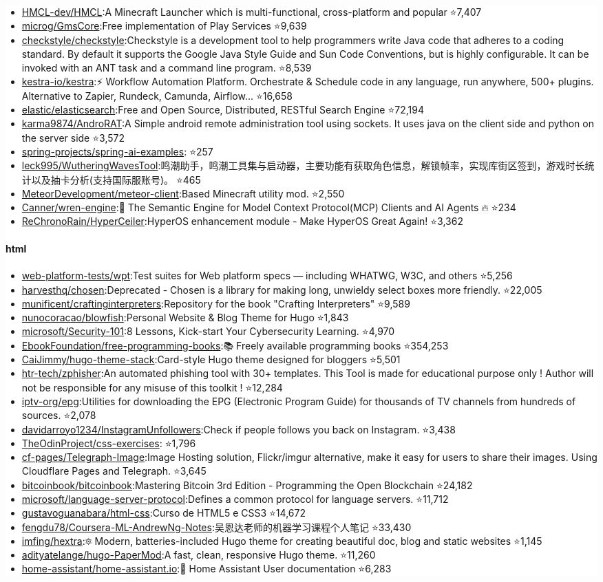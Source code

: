 * [HMCL-dev/HMCL](https://github.com/HMCL-dev/HMCL):A Minecraft Launcher which is multi-functional, cross-platform and popular ⭐7,407
* [microg/GmsCore](https://github.com/microg/GmsCore):Free implementation of Play Services ⭐9,639
* [checkstyle/checkstyle](https://github.com/checkstyle/checkstyle):Checkstyle is a development tool to help programmers write Java code that adheres to a coding standard. By default it supports the Google Java Style Guide and Sun Code Conventions, but is highly configurable. It can be invoked with an ANT task and a command line program. ⭐8,539
* [kestra-io/kestra](https://github.com/kestra-io/kestra):⚡ Workflow Automation Platform. Orchestrate & Schedule code in any language, run anywhere, 500+ plugins. Alternative to Zapier, Rundeck, Camunda, Airflow... ⭐16,658
* [elastic/elasticsearch](https://github.com/elastic/elasticsearch):Free and Open Source, Distributed, RESTful Search Engine ⭐72,194
* [karma9874/AndroRAT](https://github.com/karma9874/AndroRAT):A Simple android remote administration tool using sockets. It uses java on the client side and python on the server side ⭐3,572
* [spring-projects/spring-ai-examples](https://github.com/spring-projects/spring-ai-examples): ⭐257
* [leck995/WutheringWavesTool](https://github.com/leck995/WutheringWavesTool):鸣潮助手，鸣潮工具集与启动器，主要功能有获取角色信息，解锁帧率，实现库街区签到，游戏时长统计以及抽卡分析(支持国际服账号)。 ⭐465
* [MeteorDevelopment/meteor-client](https://github.com/MeteorDevelopment/meteor-client):Based Minecraft utility mod. ⭐2,550
* [Canner/wren-engine](https://github.com/Canner/wren-engine):🤖 The Semantic Engine for Model Context Protocol(MCP) Clients and AI Agents 🔥 ⭐234
* [ReChronoRain/HyperCeiler](https://github.com/ReChronoRain/HyperCeiler):HyperOS enhancement module - Make HyperOS Great Again! ⭐3,362

#### html
* [web-platform-tests/wpt](https://github.com/web-platform-tests/wpt):Test suites for Web platform specs — including WHATWG, W3C, and others ⭐5,256
* [harvesthq/chosen](https://github.com/harvesthq/chosen):Deprecated - Chosen is a library for making long, unwieldy select boxes more friendly. ⭐22,005
* [munificent/craftinginterpreters](https://github.com/munificent/craftinginterpreters):Repository for the book "Crafting Interpreters" ⭐9,589
* [nunocoracao/blowfish](https://github.com/nunocoracao/blowfish):Personal Website & Blog Theme for Hugo ⭐1,843
* [microsoft/Security-101](https://github.com/microsoft/Security-101):8 Lessons, Kick-start Your Cybersecurity Learning. ⭐4,970
* [EbookFoundation/free-programming-books](https://github.com/EbookFoundation/free-programming-books):📚 Freely available programming books ⭐354,253
* [CaiJimmy/hugo-theme-stack](https://github.com/CaiJimmy/hugo-theme-stack):Card-style Hugo theme designed for bloggers ⭐5,501
* [htr-tech/zphisher](https://github.com/htr-tech/zphisher):An automated phishing tool with 30+ templates. This Tool is made for educational purpose only ! Author will not be responsible for any misuse of this toolkit ! ⭐12,284
* [iptv-org/epg](https://github.com/iptv-org/epg):Utilities for downloading the EPG (Electronic Program Guide) for thousands of TV channels from hundreds of sources. ⭐2,078
* [davidarroyo1234/InstagramUnfollowers](https://github.com/davidarroyo1234/InstagramUnfollowers):Check if people follows you back on Instagram. ⭐3,438
* [TheOdinProject/css-exercises](https://github.com/TheOdinProject/css-exercises): ⭐1,796
* [cf-pages/Telegraph-Image](https://github.com/cf-pages/Telegraph-Image):Image Hosting solution, Flickr/imgur alternative, make it easy for users to share their images. Using Cloudflare Pages and Telegraph. ⭐3,645
* [bitcoinbook/bitcoinbook](https://github.com/bitcoinbook/bitcoinbook):Mastering Bitcoin 3rd Edition - Programming the Open Blockchain ⭐24,182
* [microsoft/language-server-protocol](https://github.com/microsoft/language-server-protocol):Defines a common protocol for language servers. ⭐11,712
* [gustavoguanabara/html-css](https://github.com/gustavoguanabara/html-css):Curso de HTML5 e CSS3 ⭐14,672
* [fengdu78/Coursera-ML-AndrewNg-Notes](https://github.com/fengdu78/Coursera-ML-AndrewNg-Notes):吴恩达老师的机器学习课程个人笔记 ⭐33,430
* [imfing/hextra](https://github.com/imfing/hextra):🔯 Modern, batteries-included Hugo theme for creating beautiful doc, blog and static websites ⭐1,145
* [adityatelange/hugo-PaperMod](https://github.com/adityatelange/hugo-PaperMod):A fast, clean, responsive Hugo theme. ⭐11,260
* [home-assistant/home-assistant.io](https://github.com/home-assistant/home-assistant.io):📘 Home Assistant User documentation ⭐6,283